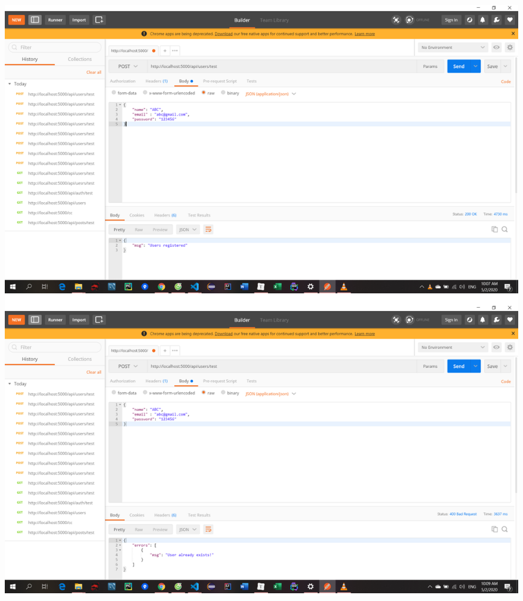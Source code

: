 ![image-20200502100731435](./react-mern.assets/image-20200502100731435.png)  

![image-20200502100923787](./react-mern.assets/image-20200502100923787.png)  
